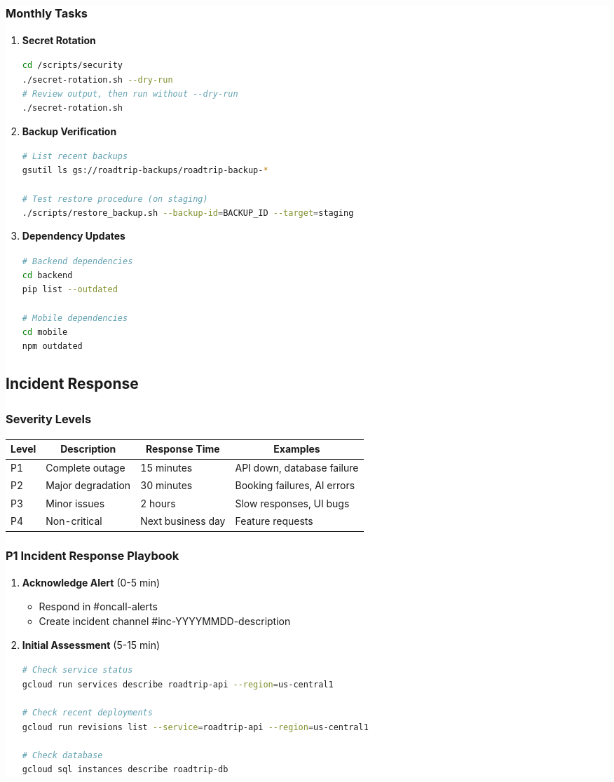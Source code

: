 ### Monthly Tasks

1. **Secret Rotation**
   ```bash
   cd /scripts/security
   ./secret-rotation.sh --dry-run
   # Review output, then run without --dry-run
   ./secret-rotation.sh
   ```

2. **Backup Verification**
   ```bash
   # List recent backups
   gsutil ls gs://roadtrip-backups/roadtrip-backup-*
   
   # Test restore procedure (on staging)
   ./scripts/restore_backup.sh --backup-id=BACKUP_ID --target=staging
   ```

3. **Dependency Updates**
   ```bash
   # Backend dependencies
   cd backend
   pip list --outdated
   
   # Mobile dependencies
   cd mobile
   npm outdated
   ```

## Incident Response

### Severity Levels

| Level | Description | Response Time | Examples |
|-------|-------------|---------------|----------|
| P1 | Complete outage | 15 minutes | API down, database failure |
| P2 | Major degradation | 30 minutes | Booking failures, AI errors |
| P3 | Minor issues | 2 hours | Slow responses, UI bugs |
| P4 | Non-critical | Next business day | Feature requests |

### P1 Incident Response Playbook

1. **Acknowledge Alert** (0-5 min)
   - Respond in #oncall-alerts
   - Create incident channel #inc-YYYYMMDD-description

2. **Initial Assessment** (5-15 min)
   ```bash
   # Check service status
   gcloud run services describe roadtrip-api --region=us-central1
   
   # Check recent deployments
   gcloud run revisions list --service=roadtrip-api --region=us-central1
   
   # Check database
   gcloud sql instances describe roadtrip-db
   ```
